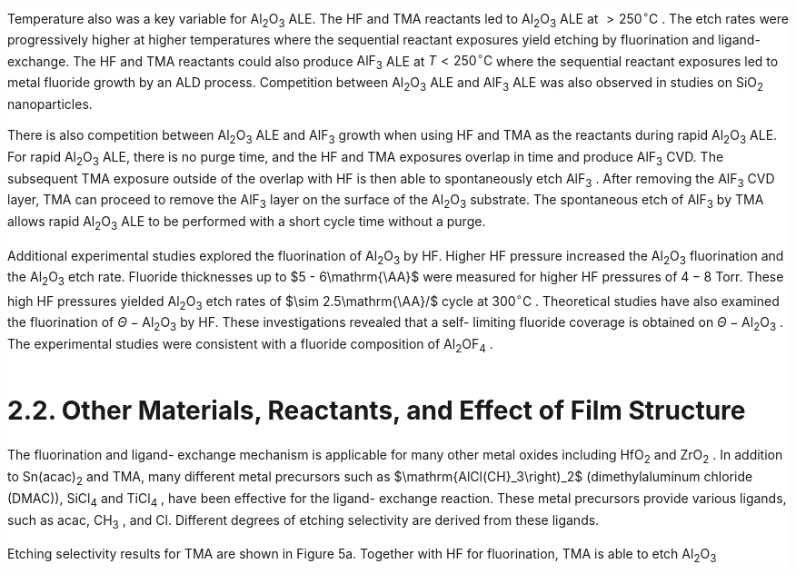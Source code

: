 Temperature also was a key variable for  $\mathrm{Al}_2\mathrm{O}_3$  ALE. The HF and TMA reactants led to  $\mathrm{Al}_2\mathrm{O}_3$  ALE at  $>250^{\circ}\mathrm{C}$ . The etch rates were progressively higher at higher temperatures where the sequential reactant exposures yield etching by fluorination and ligand- exchange. The HF and TMA reactants could also produce  $\mathrm{AlF}_3$  ALE at  $T< 250^{\circ}\mathrm{C}$  where the sequential reactant exposures led to metal fluoride growth by an ALD process. Competition between  $\mathrm{Al}_2\mathrm{O}_3$  ALE and  $\mathrm{AlF}_3$  ALE was also observed in studies on  $\mathrm{SiO}_2$  nanoparticles.

There is also competition between  $\mathrm{Al}_2\mathrm{O}_3$  ALE and  $\mathrm{AlF}_3$  growth when using HF and TMA as the reactants during rapid  $\mathrm{Al}_2\mathrm{O}_3$  ALE. For rapid  $\mathrm{Al}_2\mathrm{O}_3$  ALE, there is no purge time, and the HF and TMA exposures overlap in time and produce  $\mathrm{AlF}_3$  CVD. The subsequent TMA exposure outside of the overlap with HF is then able to spontaneously etch  $\mathrm{AlF}_3$ . After removing the  $\mathrm{AlF}_3$  CVD layer, TMA can proceed to remove the  $\mathrm{AlF}_3$  layer on the surface of the  $\mathrm{Al}_2\mathrm{O}_3$  substrate. The spontaneous etch of  $\mathrm{AlF}_3$  by TMA allows rapid  $\mathrm{Al}_2\mathrm{O}_3$  ALE to be performed with a short cycle time without a purge.

Additional experimental studies explored the fluorination of  $\mathrm{Al}_2\mathrm{O}_3$  by HF. Higher HF pressure increased the  $\mathrm{Al}_2\mathrm{O}_3$  fluorination and the  $\mathrm{Al}_2\mathrm{O}_3$  etch rate. Fluoride thicknesses up to  $5 - 6\mathrm{\AA}$  were measured for higher HF pressures of  $4 - 8$  Torr. These high HF pressures yielded  $\mathrm{Al}_2\mathrm{O}_3$  etch rates of  $\sim 2.5\mathrm{\AA}/$  cycle at  $300^{\circ}\mathrm{C}$ . Theoretical studies have also examined the fluorination of  $\Theta - \mathrm{Al}_2\mathrm{O}_3$  by HF. These investigations revealed that a self- limiting fluoride coverage is obtained on  $\Theta - \mathrm{Al}_2\mathrm{O}_3$ . The experimental studies were consistent with a fluoride composition of  $\mathrm{Al}_2\mathrm{OF}_4$ .

# 2.2. Other Materials, Reactants, and Effect of Film Structure

The fluorination and ligand- exchange mechanism is applicable for many other metal oxides including  $\mathrm{HfO}_2$  and  $\mathrm{ZrO}_2$ . In addition to  $\mathrm{Sn(acac)}_2$  and TMA, many different metal precursors such as  $\mathrm{AlCl(CH}_3\right)_2$  (dimethylaluminum chloride (DMAC)),  $\mathrm{SiCl}_4$  and  $\mathrm{TiCl}_4$ , have been effective for the ligand- exchange reaction. These metal precursors provide various ligands, such as acac,  $\mathrm{CH}_3$ , and Cl. Different degrees of etching selectivity are derived from these ligands.

Etching selectivity results for TMA are shown in Figure 5a. Together with HF for fluorination, TMA is able to etch  $\mathrm{Al}_2\mathrm{O}_3$

